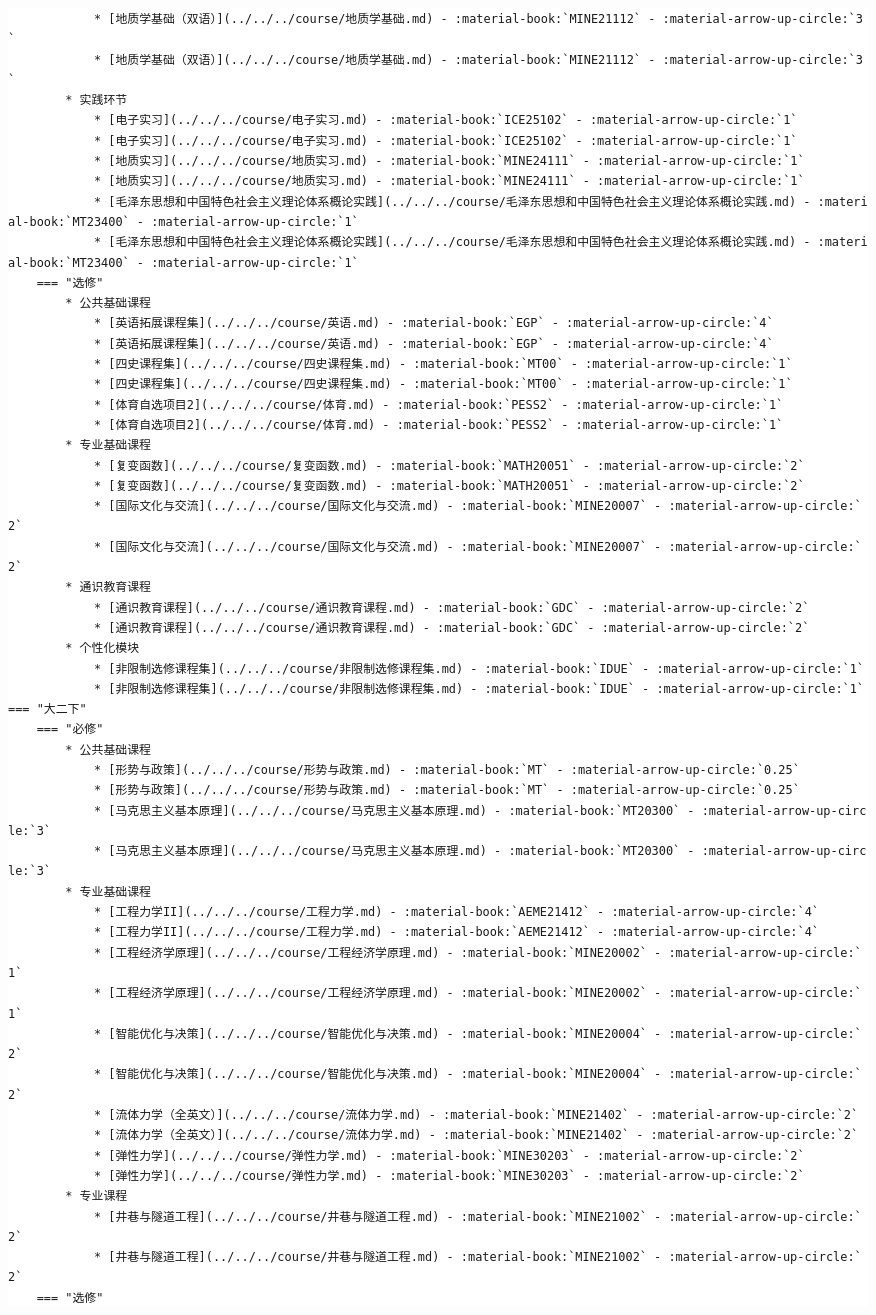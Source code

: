                 * [地质学基础（双语）](../../../course/地质学基础.md) - :material-book:`MINE21112` - :material-arrow-up-circle:`3`  
                * [地质学基础（双语）](../../../course/地质学基础.md) - :material-book:`MINE21112` - :material-arrow-up-circle:`3`  
            * 实践环节
                * [电子实习](../../../course/电子实习.md) - :material-book:`ICE25102` - :material-arrow-up-circle:`1`  
                * [电子实习](../../../course/电子实习.md) - :material-book:`ICE25102` - :material-arrow-up-circle:`1`  
                * [地质实习](../../../course/地质实习.md) - :material-book:`MINE24111` - :material-arrow-up-circle:`1`  
                * [地质实习](../../../course/地质实习.md) - :material-book:`MINE24111` - :material-arrow-up-circle:`1`  
                * [毛泽东思想和中国特色社会主义理论体系概论实践](../../../course/毛泽东思想和中国特色社会主义理论体系概论实践.md) - :material-book:`MT23400` - :material-arrow-up-circle:`1`  
                * [毛泽东思想和中国特色社会主义理论体系概论实践](../../../course/毛泽东思想和中国特色社会主义理论体系概论实践.md) - :material-book:`MT23400` - :material-arrow-up-circle:`1`  
        === "选修"  
            * 公共基础课程
                * [英语拓展课程集](../../../course/英语.md) - :material-book:`EGP` - :material-arrow-up-circle:`4`  
                * [英语拓展课程集](../../../course/英语.md) - :material-book:`EGP` - :material-arrow-up-circle:`4`  
                * [四史课程集](../../../course/四史课程集.md) - :material-book:`MT00` - :material-arrow-up-circle:`1`  
                * [四史课程集](../../../course/四史课程集.md) - :material-book:`MT00` - :material-arrow-up-circle:`1`  
                * [体育自选项目2](../../../course/体育.md) - :material-book:`PESS2` - :material-arrow-up-circle:`1`  
                * [体育自选项目2](../../../course/体育.md) - :material-book:`PESS2` - :material-arrow-up-circle:`1`  
            * 专业基础课程
                * [复变函数](../../../course/复变函数.md) - :material-book:`MATH20051` - :material-arrow-up-circle:`2`  
                * [复变函数](../../../course/复变函数.md) - :material-book:`MATH20051` - :material-arrow-up-circle:`2`  
                * [国际文化与交流](../../../course/国际文化与交流.md) - :material-book:`MINE20007` - :material-arrow-up-circle:`2`  
                * [国际文化与交流](../../../course/国际文化与交流.md) - :material-book:`MINE20007` - :material-arrow-up-circle:`2`  
            * 通识教育课程
                * [通识教育课程](../../../course/通识教育课程.md) - :material-book:`GDC` - :material-arrow-up-circle:`2`  
                * [通识教育课程](../../../course/通识教育课程.md) - :material-book:`GDC` - :material-arrow-up-circle:`2`  
            * 个性化模块
                * [非限制选修课程集](../../../course/非限制选修课程集.md) - :material-book:`IDUE` - :material-arrow-up-circle:`1`  
                * [非限制选修课程集](../../../course/非限制选修课程集.md) - :material-book:`IDUE` - :material-arrow-up-circle:`1`  
    === "大二下"  
        === "必修"  
            * 公共基础课程
                * [形势与政策](../../../course/形势与政策.md) - :material-book:`MT` - :material-arrow-up-circle:`0.25`  
                * [形势与政策](../../../course/形势与政策.md) - :material-book:`MT` - :material-arrow-up-circle:`0.25`  
                * [马克思主义基本原理](../../../course/马克思主义基本原理.md) - :material-book:`MT20300` - :material-arrow-up-circle:`3`  
                * [马克思主义基本原理](../../../course/马克思主义基本原理.md) - :material-book:`MT20300` - :material-arrow-up-circle:`3`  
            * 专业基础课程
                * [工程力学II](../../../course/工程力学.md) - :material-book:`AEME21412` - :material-arrow-up-circle:`4`  
                * [工程力学II](../../../course/工程力学.md) - :material-book:`AEME21412` - :material-arrow-up-circle:`4`  
                * [工程经济学原理](../../../course/工程经济学原理.md) - :material-book:`MINE20002` - :material-arrow-up-circle:`1`  
                * [工程经济学原理](../../../course/工程经济学原理.md) - :material-book:`MINE20002` - :material-arrow-up-circle:`1`  
                * [智能优化与决策](../../../course/智能优化与决策.md) - :material-book:`MINE20004` - :material-arrow-up-circle:`2`  
                * [智能优化与决策](../../../course/智能优化与决策.md) - :material-book:`MINE20004` - :material-arrow-up-circle:`2`  
                * [流体力学（全英文）](../../../course/流体力学.md) - :material-book:`MINE21402` - :material-arrow-up-circle:`2`  
                * [流体力学（全英文）](../../../course/流体力学.md) - :material-book:`MINE21402` - :material-arrow-up-circle:`2`  
                * [弹性力学](../../../course/弹性力学.md) - :material-book:`MINE30203` - :material-arrow-up-circle:`2`  
                * [弹性力学](../../../course/弹性力学.md) - :material-book:`MINE30203` - :material-arrow-up-circle:`2`  
            * 专业课程
                * [井巷与隧道工程](../../../course/井巷与隧道工程.md) - :material-book:`MINE21002` - :material-arrow-up-circle:`2`  
                * [井巷与隧道工程](../../../course/井巷与隧道工程.md) - :material-book:`MINE21002` - :material-arrow-up-circle:`2`  
        === "选修"  